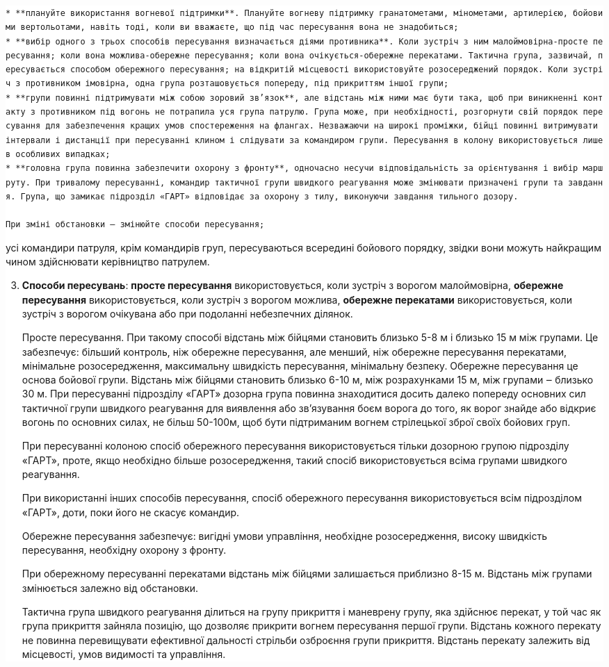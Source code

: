     * **плануйте використання вогневої підтримки**. Плануйте вогневу підтримку гранатометами, мінометами, артилерією, бойовими вертольотами, навіть тоді, коли ви вважаєте, що під час пересування вона не знадобиться;
    * **вибір одного з трьох способів пересування визначається діями противника**. Коли зустріч з ним малоймовірна-просте пересування; коли вона можлива-обережне пересування; коли вона очікується-обережне перекатами. Тактична група, зазвичай, пересувається способом обережного пересування; на відкритій місцевості використовуйте розосереджений порядок. Коли зустріч з противником імовірна, одна група розташовується попереду, під прикриттям іншої групи;
    * **групи повинні підтримувати між собою зоровий зв’язок**, але відстань між ними має бути така, щоб при виникненні контакту з противником під вогонь не потрапила уся група патрулю. Група може, при необхідності, розгорнути свій порядок пересування для забезпечення кращих умов спостереження на флангах. Незважаючи на широкі проміжки, бійці повинні витримувати інтервали і дистанції при пересуванні клином і слідувати за командиром групи. Пересування в колону використовується лише в особливих випадках;
    * **головна група повинна забезпечити охорону з фронту**, одночасно несучи відповідальність за орієнтування і вибір маршруту. При тривалому пересуванні, командир тактичної групи швидкого реагування може змінювати призначені групи та завдання. Група, що замикає підрозділ «ГАРТ» відповідає за охорону з тилу, виконуючи завдання тильного дозору.

    При зміні обстановки ‒ змінюйте способи пересування;
усі командири патруля, крім командирів груп, пересуваються всередині бойового порядку, звідки вони можуть найкращим чином здійснювати керівництво патрулем.

3. **Способи пересувань**: **просте пересування** використовується, коли зустріч з ворогом малоймовірна, **обережне пересування** використовується, коли зустріч з ворогом можлива, **обережне перекатами** використовується, коли зустріч з ворогом очікувана або при подоланні небезпечних ділянок.
    
    Просте пересування. При такому способі відстань між бійцями становить близько 5-8 м і близько 15 м між групами. Це забезпечує: більший контроль, ніж обережне пересування, але менший, ніж обережне пересування перекатами, мінімальне розосередження, максимальну швидкість пересування, мінімальну безпеку.
Обережне пересування це основа бойової групи. Відстань між бійцями становить близько 6-10 м, між розрахунками 15 м, між групами ‒ близько 30 м. При пересуванні підрозділу «ГАРТ» дозорна група повинна знаходитися досить далеко попереду основних сил тактичної групи швидкого реагування для виявлення або зв’язування боєм ворога до того, як ворог знайде або відкриє вогонь по основних силах, не більш 50-100м, щоб бути підтриманим вогнем стрілецької зброї своїх бойових груп.
    
    При пересуванні колоною спосіб обережного пересування використовується тільки дозорною групою підрозділу «ГАРТ», проте, якщо необхідно більше розосередження, такий спосіб використовується всіма групами швидкого реагування.
    
    При використанні інших способів пересування, спосіб обережного пересування використовується всім підрозділом «ГАРТ», доти, поки його не скасує командир.
    
    Обережне пересування забезпечує: вигідні умови управління, необхідне розосередження, високу швидкість пересування, необхідну охорону з фронту.
    
    При обережному пересуванні перекатами відстань між бійцями залишається приблизно 8-15 м. Відстань між групами змінюється залежно від обстановки.
    
    Тактична група швидкого реагування ділиться на групу прикриття і маневрену групу, яка здійснює перекат, у той час як група прикриття зайняла позицію, що дозволяє прикрити вогнем пересування першої групи. Відстань кожного перекату не повинна перевищувати ефективної дальності стрільби озброєння групи прикриття. Відстань перекату залежить від місцевості, умов видимості та управління. 


